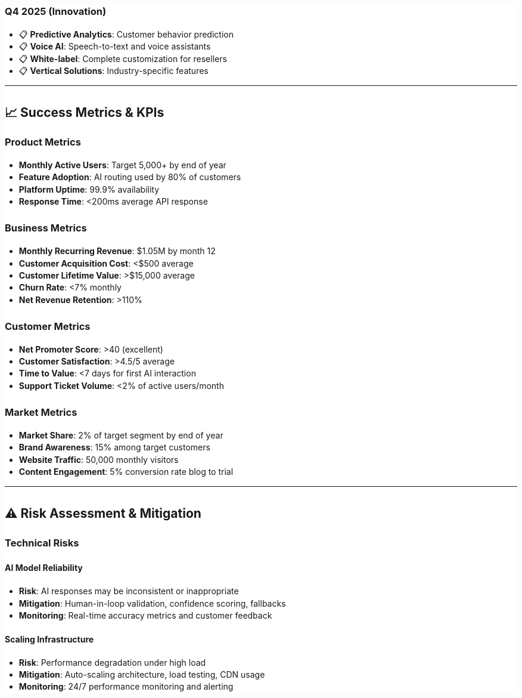 ### **Q4 2025 (Innovation)**
- 📋 **Predictive Analytics**: Customer behavior prediction
- 📋 **Voice AI**: Speech-to-text and voice assistants
- 📋 **White-label**: Complete customization for resellers
- 📋 **Vertical Solutions**: Industry-specific features

---

## 📈 **Success Metrics & KPIs**

### **Product Metrics**
- **Monthly Active Users**: Target 5,000+ by end of year
- **Feature Adoption**: AI routing used by 80% of customers
- **Platform Uptime**: 99.9% availability
- **Response Time**: <200ms average API response

### **Business Metrics**
- **Monthly Recurring Revenue**: $1.05M by month 12
- **Customer Acquisition Cost**: <$500 average
- **Customer Lifetime Value**: >$15,000 average
- **Churn Rate**: <7% monthly
- **Net Revenue Retention**: >110%

### **Customer Metrics**
- **Net Promoter Score**: >40 (excellent)
- **Customer Satisfaction**: >4.5/5 average
- **Time to Value**: <7 days for first AI interaction
- **Support Ticket Volume**: <2% of active users/month

### **Market Metrics**
- **Market Share**: 2% of target segment by end of year
- **Brand Awareness**: 15% among target customers
- **Website Traffic**: 50,000 monthly visitors
- **Content Engagement**: 5% conversion rate blog to trial

---

## ⚠️ **Risk Assessment & Mitigation**

### **Technical Risks**

#### **AI Model Reliability**
- **Risk**: AI responses may be inconsistent or inappropriate
- **Mitigation**: Human-in-loop validation, confidence scoring, fallbacks
- **Monitoring**: Real-time accuracy metrics and customer feedback

#### **Scaling Infrastructure**
- **Risk**: Performance degradation under high load
- **Mitigation**: Auto-scaling architecture, load testing, CDN usage
- **Monitoring**: 24/7 performance monitoring and alerting
